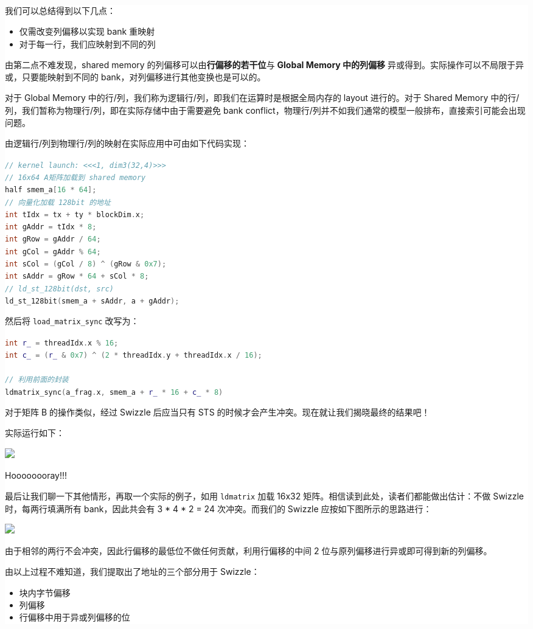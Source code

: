 我们可以总结得到以下几点：

- 仅需改变列偏移以实现 bank 重映射
- 对于每一行，我们应映射到不同的列

由第二点不难发现，shared memory 的列偏移可以由**行偏移的若干位**与 **Global Memory 中的列偏移** 异或得到。实际操作可以不局限于异或，只要能映射到不同的 bank，对列偏移进行其他变换也是可以的。

对于 Global Memory 中的行/列，我们称为逻辑行/列，即我们在运算时是根据全局内存的 layout 进行的。对于 Shared Memory 中的行/列，我们暂称为物理行/列，即在实际存储中由于需要避免 bank conflict，物理行/列并不如我们通常的模型一般排布，直接索引可能会出现问题。

由逻辑行/列到物理行/列的映射在实际应用中可由如下代码实现：

```c++
// kernel launch: <<<1, dim3(32,4)>>>
// 16x64 A矩阵加载到 shared memory
half smem_a[16 * 64];
// 向量化加载 128bit 的地址
int tIdx = tx + ty * blockDim.x;
int gAddr = tIdx * 8;
int gRow = gAddr / 64;
int gCol = gAddr % 64;
int sCol = (gCol / 8) ^ (gRow & 0x7);
int sAddr = gRow * 64 + sCol * 8;
// ld_st_128bit(dst, src)
ld_st_128bit(smem_a + sAddr, a + gAddr);
```

然后将 `load_matrix_sync` 改写为：

```c++
int r_ = threadIdx.x % 16;
int c_ = (r_ & 0x7) ^ (2 * threadIdx.y + threadIdx.x / 16);

// 利用前面的封装
ldmatrix_sync(a_frag.x, smem_a + r_ * 16 + c_ * 8)
```

对于矩阵 B 的操作类似，经过 Swizzle 后应当只有 STS 的时候才会产生冲突。现在就让我们揭晓最终的结果吧！

实际运行如下：

![](https://files.mdnice.com/user/59/52d53e80-74a6-443e-b1f9-49e0b819d92e.png)

Hoooooooray!!!

最后让我们聊一下其他情形，再取一个实际的例子，如用 `ldmatrix` 加载 16x32 矩阵。相信读到此处，读者们都能做出估计：不做 Swizzle 时，每两行填满所有 bank，因此共会有 3 * 4 * 2 = 24 次冲突。而我们的 Swizzle 应按如下图所示的思路进行：

![](https://files.mdnice.com/user/59/5a9492d5-fb16-4c37-9b94-536d5212c855.png)

由于相邻的两行不会冲突，因此行偏移的最低位不做任何贡献，利用行偏移的中间 2 位与原列偏移进行异或即可得到新的列偏移。

由以上过程不难知道，我们提取出了地址的三个部分用于 Swizzle：

- 块内字节偏移
- 列偏移
- 行偏移中用于异或列偏移的位
